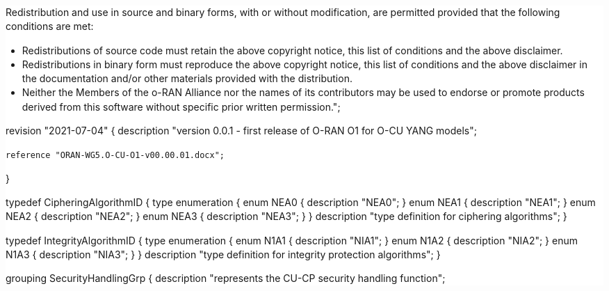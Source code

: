    Redistribution and use in source and binary forms, with or without
   modification, are permitted provided that the following conditions are met:

   * Redistributions of source code must retain the above copyright notice,
     this list of conditions and the above disclaimer.
   * Redistributions in binary form must reproduce the above copyright notice,
     this list of conditions and the above disclaimer in the documentation
     and/or other materials provided with the distribution.
   * Neither the Members of the o-RAN Alliance nor the names of its
     contributors may be used to endorse or promote products derived from
     this software without specific prior written permission.";

  revision "2021-07-04" {
    description
      "version 0.0.1 - first release of O-RAN O1 for O-CU YANG models";

    reference "ORAN-WG5.O-CU-O1-v00.00.01.docx";
  }

  typedef CipheringAlgorithmID {
    type enumeration {
      enum NEA0 {
        description "NEA0";
      }
      enum NEA1 {
        description "NEA1";
      }
      enum NEA2 {
        description "NEA2";
      }
      enum NEA3 {
        description "NEA3";
      }
    }
    description "type definition for ciphering algorithms";
  }

  typedef IntegrityAlgorithmID {
    type enumeration {
      enum N1A1 {
        description "NIA1";
      }
      enum N1A2 {
        description "NIA2";
      }
      enum N1A3 {
        description "NIA3";
      }
    }
    description "type definition for integrity protection algorithms";
  }

  grouping SecurityHandlingGrp {
    description
      "represents the CU-CP security handling function";
